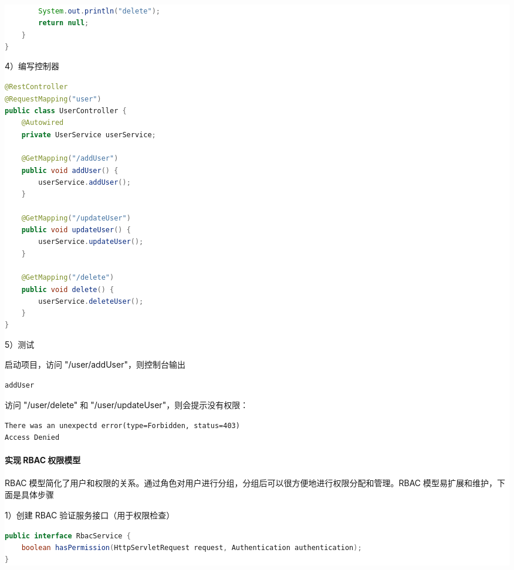 ~~~java
        System.out.println("delete");
        return null;
    }
}
~~~

4）编写控制器

~~~java
@RestController
@RequestMapping("user")
public class UserController {
    @Autowired
    private UserService userService;

    @GetMapping("/addUser")
    public void addUser() {
        userService.addUser();
    }

    @GetMapping("/updateUser")
    public void updateUser() {
        userService.updateUser();
    }

    @GetMapping("/delete")
    public void delete() {
        userService.deleteUser();
    }
}
~~~

5）测试

启动项目，访问 "/user/addUser"，则控制台输出

~~~text
addUser
~~~

访问 "/user/delete" 和 "/user/updateUser"，则会提示没有权限：

~~~text
There was an unexpectd error(type=Forbidden, status=403)
Access Denied
~~~

#### 实现 RBAC 权限模型

RBAC 模型简化了用户和权限的关系。通过角色对用户进行分组，分组后可以很方便地进行权限分配和管理。RBAC 模型易扩展和维护，下面是具体步骤

1）创建 RBAC 验证服务接口（用于权限检查）

~~~java
public interface RbacService {
    boolean hasPermission(HttpServletRequest request, Authentication authentication);
}
~~~
